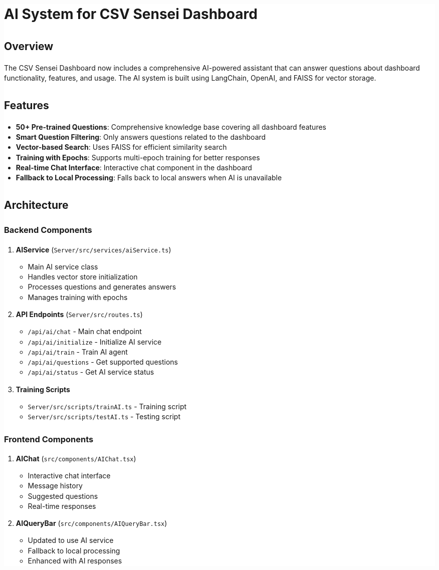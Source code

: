# AI System for CSV Sensei Dashboard

## Overview

The CSV Sensei Dashboard now includes a comprehensive AI-powered assistant that can answer questions about dashboard functionality, features, and usage. The AI system is built using LangChain, OpenAI, and FAISS for vector storage.

## Features

- **50+ Pre-trained Questions**: Comprehensive knowledge base covering all dashboard features
- **Smart Question Filtering**: Only answers questions related to the dashboard
- **Vector-based Search**: Uses FAISS for efficient similarity search
- **Training with Epochs**: Supports multi-epoch training for better responses
- **Real-time Chat Interface**: Interactive chat component in the dashboard
- **Fallback to Local Processing**: Falls back to local answers when AI is unavailable

## Architecture

### Backend Components

1. **AIService** (`Server/src/services/aiService.ts`)

   - Main AI service class
   - Handles vector store initialization
   - Processes questions and generates answers
   - Manages training with epochs

2. **API Endpoints** (`Server/src/routes.ts`)

   - `/api/ai/chat` - Main chat endpoint
   - `/api/ai/initialize` - Initialize AI service
   - `/api/ai/train` - Train AI agent
   - `/api/ai/questions` - Get supported questions
   - `/api/ai/status` - Get AI service status

3. **Training Scripts**
   - `Server/src/scripts/trainAI.ts` - Training script
   - `Server/src/scripts/testAI.ts` - Testing script

### Frontend Components

1. **AIChat** (`src/components/AIChat.tsx`)

   - Interactive chat interface
   - Message history
   - Suggested questions
   - Real-time responses

2. **AIQueryBar** (`src/components/AIQueryBar.tsx`)
   - Updated to use AI service
   - Fallback to local processing
   - Enhanced with AI responses
